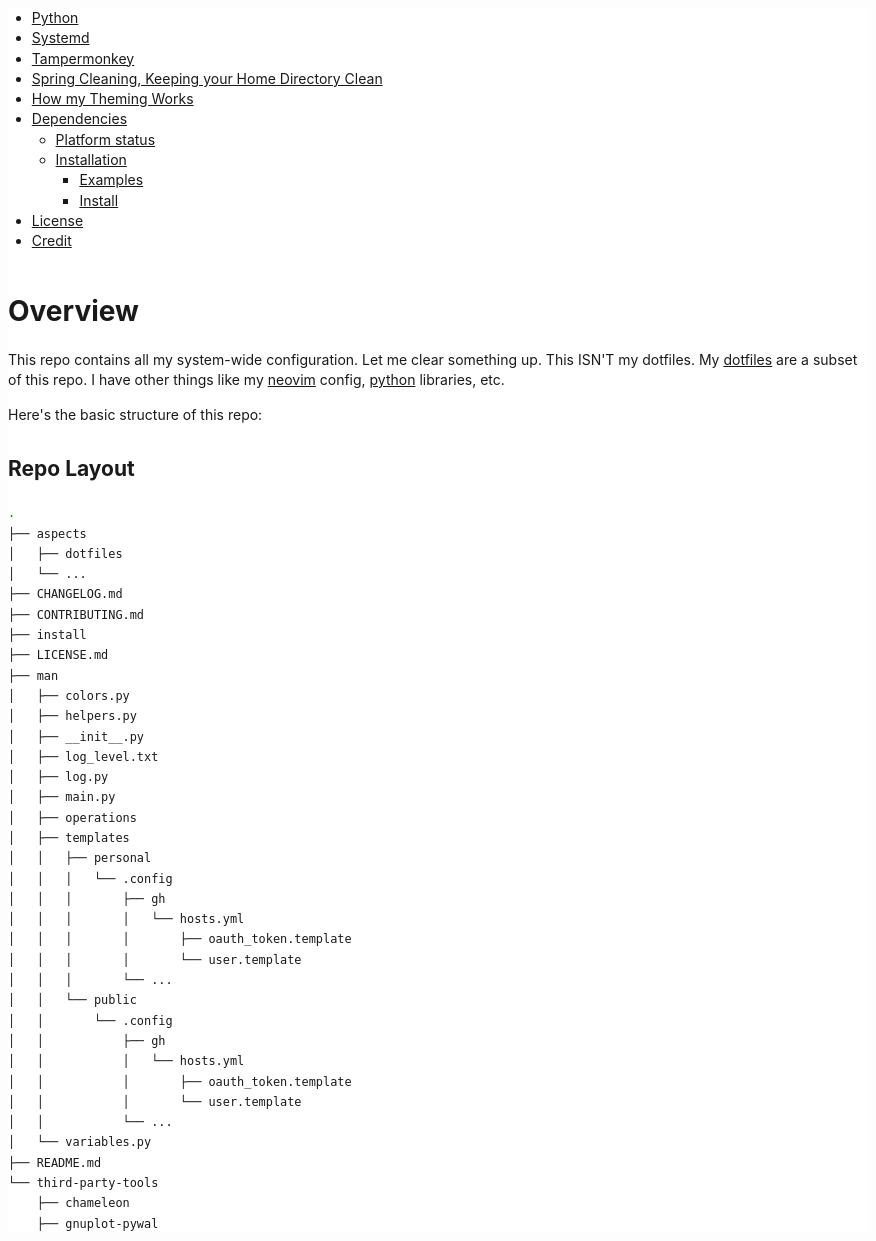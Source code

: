 * [Python](#python)
* [Systemd](#systemd)
* [Tampermonkey](#tampermonkey)
* [Spring Cleaning, Keeping your Home Directory Clean](#spring-cleaning-keeping-your-home-directory-clean)
* [How my Theming Works](#how-my-theming-works)
* [Dependencies](#dependencies)
  * [Platform status](#platform-status)
  * [Installation](#installation)
    * [Examples](#examples)
    * [Install](#install)
* [License](#license)
* [Credit](#credit)



# Overview

This repo contains all my system-wide configuration. Let me clear something up.
This ISN'T my dotfiles. My [dotfiles](aspects/dotfiles) are a subset of this
repo. I have other things like my [neovim](aspects/nvim) config,
[python](aspects/python) libraries, etc.

Here's the basic structure of this repo:

## Repo Layout

```bash
.
├── aspects
│   ├── dotfiles
│   └── ...
├── CHANGELOG.md
├── CONTRIBUTING.md
├── install
├── LICENSE.md
├── man
│   ├── colors.py
│   ├── helpers.py
│   ├── __init__.py
│   ├── log_level.txt
│   ├── log.py
│   ├── main.py
│   ├── operations
│   ├── templates
│   │   ├── personal
│   │   │   └── .config
│   │   │       ├── gh
│   │   │       │   └── hosts.yml
│   │   │       │       ├── oauth_token.template
│   │   │       │       └── user.template
│   │   │       └── ...
│   │   └── public
│   │       └── .config
│   │           ├── gh
│   │           │   └── hosts.yml
│   │           │       ├── oauth_token.template
│   │           │       └── user.template
│   │           └── ...
│   └── variables.py
├── README.md
└── third-party-tools
    ├── chameleon
    ├── gnuplot-pywal
```